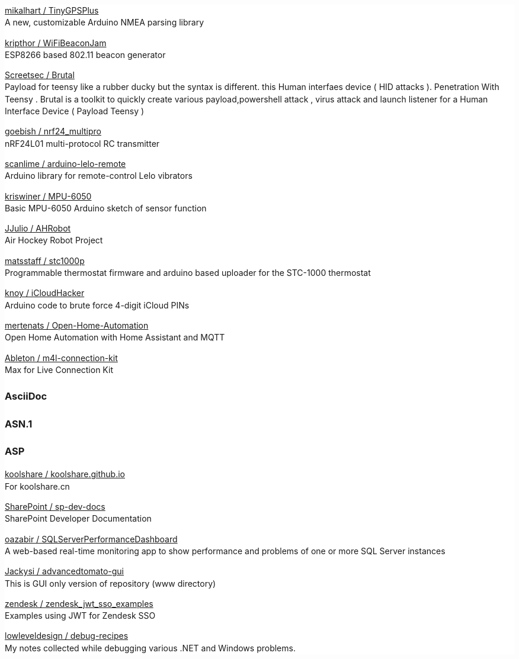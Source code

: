 [mikalhart / TinyGPSPlus](../../../../../mikalhart/TinyGPSPlus)  
A new, customizable Arduino NMEA parsing library  

[kripthor / WiFiBeaconJam](../../../../../kripthor/WiFiBeaconJam)  
ESP8266 based 802.11 beacon generator  

[Screetsec / Brutal](../../../../../Screetsec/Brutal)  
Payload for teensy like a rubber ducky but the syntax is different. this Human interfaes device ( HID attacks ). Penetration With Teensy . Brutal is a toolkit to quickly create various payload,powershell attack , virus attack and launch listener for a Human Interface Device ( Payload Teensy )  

[goebish / nrf24_multipro](../../../../../goebish/nrf24_multipro)  
nRF24L01 multi-protocol RC transmitter  

[scanlime / arduino-lelo-remote](../../../../../scanlime/arduino-lelo-remote)  
Arduino library for remote-control Lelo vibrators  

[kriswiner / MPU-6050](../../../../../kriswiner/MPU-6050)  
Basic MPU-6050 Arduino sketch of sensor function  

[JJulio / AHRobot](../../../../../JJulio/AHRobot)  
Air Hockey Robot Project  

[matsstaff / stc1000p](../../../../../matsstaff/stc1000p)  
Programmable thermostat firmware and arduino based uploader for the STC-1000 thermostat  

[knoy / iCloudHacker](../../../../../knoy/iCloudHacker)  
Arduino code to brute force 4-digit iCloud PINs  

[mertenats / Open-Home-Automation](../../../../../mertenats/Open-Home-Automation)  
Open Home Automation with Home Assistant and MQTT  

[Ableton / m4l-connection-kit](../../../../../Ableton/m4l-connection-kit)  
Max for Live Connection Kit  

### AsciiDoc

### ASN.1

### ASP

[koolshare / koolshare.github.io](../../../../../koolshare/koolshare.github.io)  
For koolshare.cn  

[SharePoint / sp-dev-docs](../../../../../SharePoint/sp-dev-docs)  
SharePoint Developer Documentation  

[oazabir / SQLServerPerformanceDashboard](../../../../../oazabir/SQLServerPerformanceDashboard)  
A web-based real-time monitoring app to show performance and problems of one or more SQL Server instances  

[Jackysi / advancedtomato-gui](../../../../../Jackysi/advancedtomato-gui)  
This is GUI only version of repository (www directory)  

[zendesk / zendesk_jwt_sso_examples](../../../../../zendesk/zendesk_jwt_sso_examples)  
Examples using JWT for Zendesk SSO  

[lowleveldesign / debug-recipes](../../../../../lowleveldesign/debug-recipes)  
My notes collected while debugging various .NET and Windows problems.  
